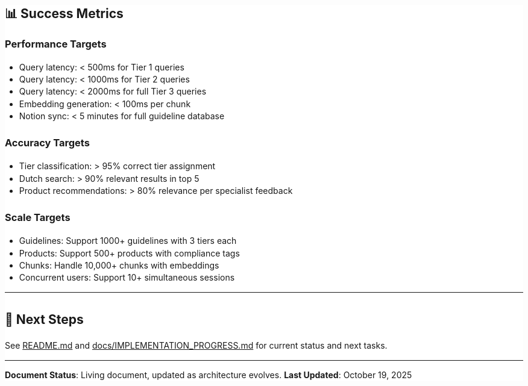 
## 📊 Success Metrics

### Performance Targets

- Query latency: <  500ms for Tier 1 queries
- Query latency: < 1000ms for Tier 2 queries
- Query latency: < 2000ms for full Tier 3 queries
- Embedding generation: < 100ms per chunk
- Notion sync: < 5 minutes for full guideline database

### Accuracy Targets

- Tier classification: > 95% correct tier assignment
- Dutch search: > 90% relevant results in top 5
- Product recommendations: > 80% relevance per specialist feedback

### Scale Targets

- Guidelines: Support 1000+ guidelines with 3 tiers each
- Products: Support 500+ products with compliance tags
- Chunks: Handle 10,000+ chunks with embeddings
- Concurrent users: Support 10+ simultaneous sessions

---

## 🚀 Next Steps

See [README.md](README.md) and [docs/IMPLEMENTATION_PROGRESS.md](docs/IMPLEMENTATION_PROGRESS.md) for current status and next tasks.

---

**Document Status**: Living document, updated as architecture evolves.
**Last Updated**: October 19, 2025
